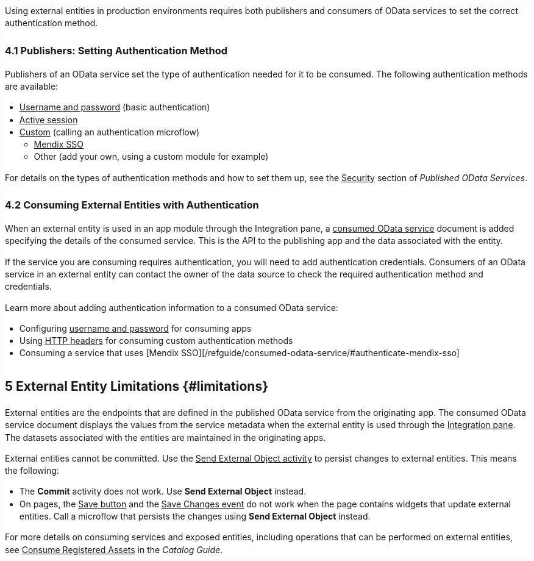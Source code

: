 Using external entities in production environments requires both publishers and consumers of OData services to set the correct authentication method.

### 4.1 Publishers: Setting Authentication Method

Publishers of an OData service set the type of authentication needed for it to be consumed. The following authentication methods are available:

* [Username and password](/refguide/published-odata-services/#username-password) (basic authentication)
* [Active session](/refguide/published-odata-services/#authentication-active-session)
* [Custom](/refguide/published-odata-services/#authentication-microflow) (calling an authentication microflow)
    * [Mendix SSO](/refguide/published-odata-services/#authentication-mendix-sso)
    * Other (add your own, using a custom module for example)

For details on the types of authentication methods and how to set them up, see the [Security](/refguide/published-odata-services/#security) section of *Published OData Services*. 

### 4.2 Consuming External Entities with Authentication

When an external entity is used in an app module through the Integration pane, a [consumed OData service](/refguide/consumed-odata-service/) document is added specifying the details of the consumed service. This is the API to the publishing app and the data associated with the entity.

If the service you are consuming requires authentication, you will need to add authentication credentials. Consumers of an OData service in an external entity can contact the owner of the data source to check the required authentication method and credentials. 

Learn more about adding authentication information to a consumed OData service:

* Configuring [username and password](/refguide/consumed-odata-service/#authentication) for consuming apps
* Using [HTTP headers](/refguide/consumed-odata-service/#http-headers) for consuming custom authentication methods
* Consuming a service that uses [Mendix SSO][/refguide/consumed-odata-service/#authenticate-mendix-sso]

## 5 External Entity Limitations {#limitations}

External entities are the endpoints that are defined in the published OData service from the originating app. The consumed OData service document displays the values from the service metadata when the external entity is used through the [Integration pane](/refguide/integration-pane/). The datasets associated with the entities are maintained in the originating apps.

External entities cannot be committed. Use the [Send External Object activity](/refguide/send-external-object/) to persist changes to external entities. This means the following:

* The **Commit** activity does not work. Use **Send External Object** instead.
* On pages, the [Save button](/refguide/button-widgets/) and the [Save Changes event](/refguide/on-click-event/#save-changes) do not work when the page contains widgets that update external entities. Call a microflow that persists the changes using **Send External Object** instead.

For more details on consuming services and exposed entities, including operations that can be performed on external entities, see [Consume Registered Assets](/catalog/consume/) in the *Catalog Guide*.
